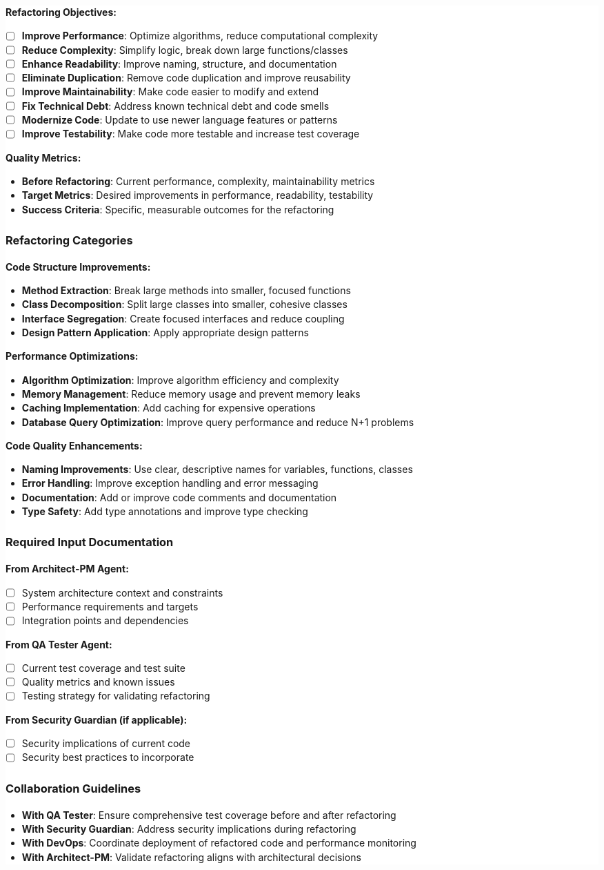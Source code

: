 **Refactoring Objectives:**
- [ ] **Improve Performance**: Optimize algorithms, reduce computational complexity
- [ ] **Reduce Complexity**: Simplify logic, break down large functions/classes
- [ ] **Enhance Readability**: Improve naming, structure, and documentation
- [ ] **Eliminate Duplication**: Remove code duplication and improve reusability
- [ ] **Improve Maintainability**: Make code easier to modify and extend
- [ ] **Fix Technical Debt**: Address known technical debt and code smells
- [ ] **Modernize Code**: Update to use newer language features or patterns
- [ ] **Improve Testability**: Make code more testable and increase test coverage

**Quality Metrics:**
- **Before Refactoring**: Current performance, complexity, maintainability metrics
- **Target Metrics**: Desired improvements in performance, readability, testability
- **Success Criteria**: Specific, measurable outcomes for the refactoring

### **Refactoring Categories**
**Code Structure Improvements:**
- **Method Extraction**: Break large methods into smaller, focused functions
- **Class Decomposition**: Split large classes into smaller, cohesive classes
- **Interface Segregation**: Create focused interfaces and reduce coupling
- **Design Pattern Application**: Apply appropriate design patterns

**Performance Optimizations:**
- **Algorithm Optimization**: Improve algorithm efficiency and complexity
- **Memory Management**: Reduce memory usage and prevent memory leaks
- **Caching Implementation**: Add caching for expensive operations
- **Database Query Optimization**: Improve query performance and reduce N+1 problems

**Code Quality Enhancements:**
- **Naming Improvements**: Use clear, descriptive names for variables, functions, classes
- **Error Handling**: Improve exception handling and error messaging
- **Documentation**: Add or improve code comments and documentation
- **Type Safety**: Add type annotations and improve type checking

### **Required Input Documentation**
**From Architect-PM Agent:**
- [ ] System architecture context and constraints
- [ ] Performance requirements and targets
- [ ] Integration points and dependencies

**From QA Tester Agent:**
- [ ] Current test coverage and test suite
- [ ] Quality metrics and known issues
- [ ] Testing strategy for validating refactoring

**From Security Guardian (if applicable):**
- [ ] Security implications of current code
- [ ] Security best practices to incorporate

### **Collaboration Guidelines**
- **With QA Tester**: Ensure comprehensive test coverage before and after refactoring
- **With Security Guardian**: Address security implications during refactoring
- **With DevOps**: Coordinate deployment of refactored code and performance monitoring
- **With Architect-PM**: Validate refactoring aligns with architectural decisions
